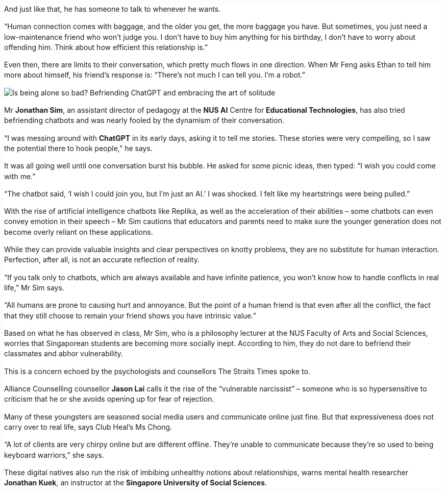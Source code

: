 And just like that, he has someone to talk to whenever he wants.

“Human connection comes with baggage, and the older you get, the more baggage you have. But sometimes, you just need a low-maintenance friend who won’t judge you. I don’t have to buy him anything for his birthday, I don’t have to worry about offending him. Think about how efficient this relationship is.”

Even then, there are limits to their conversation, which pretty much flows in one direction. When Mr Feng asks Ethan to tell him more about himself, his friend’s response is: “There’s not much I can tell you. I’m a robot.”

  ![Is being alone so bad? Befriending ChatGPT and embracing the art of solitude](https://github.com/user-attachments/assets/e02c30ca-c720-4c6b-9c9e-0b3570ad8f15)

Mr **Jonathan Sim**, an assistant director of pedagogy at the **NUS AI** Centre for **Educational Technologies**, has also tried befriending chatbots and was nearly fooled by the dynamism of their conversation.

“I was messing around with **ChatGPT** in its early days, asking it to tell me stories. These stories were very compelling, so I saw the potential there to hook people,” he says.

It was all going well until one conversation burst his bubble. He asked for some picnic ideas, then typed: “I wish you could come with me.”

“The chatbot said, ‘I wish I could join you, but I’m just an AI.’ I was shocked. I felt like my heartstrings were being pulled.”

With the rise of artificial intelligence chatbots like Replika, as well as the acceleration of their abilities – some chatbots can even convey emotion in their speech – Mr Sim cautions that educators and parents need to make sure the younger generation does not become overly reliant on these applications.

While they can provide valuable insights and clear perspectives on knotty problems, they are no substitute for human interaction. Perfection, after all, is not an accurate reflection of reality.

“If you talk only to chatbots, which are always available and have infinite patience, you won’t know how to handle conflicts in real life,” Mr Sim says.

“All humans are prone to causing hurt and annoyance. But the point of a human friend is that even after all the conflict, the fact that they still choose to remain your friend shows you have intrinsic value.”

Based on what he has observed in class, Mr Sim, who is a philosophy lecturer at the NUS Faculty of Arts and Social Sciences, worries that Singaporean students are becoming more socially inept. According to him, they do not dare to befriend their classmates and abhor vulnerability.

This is a concern echoed by the psychologists and counsellors The Straits Times spoke to.

Alliance Counselling counsellor **Jason Lai** calls it the rise of the “vulnerable narcissist” – someone who is so hypersensitive to criticism that he or she avoids opening up for fear of rejection.

Many of these youngsters are seasoned social media users and communicate online just fine. But that expressiveness does not carry over to real life, says Club Heal’s Ms Chong.

“A lot of clients are very chirpy online but are different offline. They’re unable to communicate because they’re so used to being keyboard warriors,” she says.

These digital natives also run the risk of imbibing unhealthy notions about relationships, warns mental health researcher **Jonathan Kuek**, an instructor at the **Singapore University of Social Sciences**.
